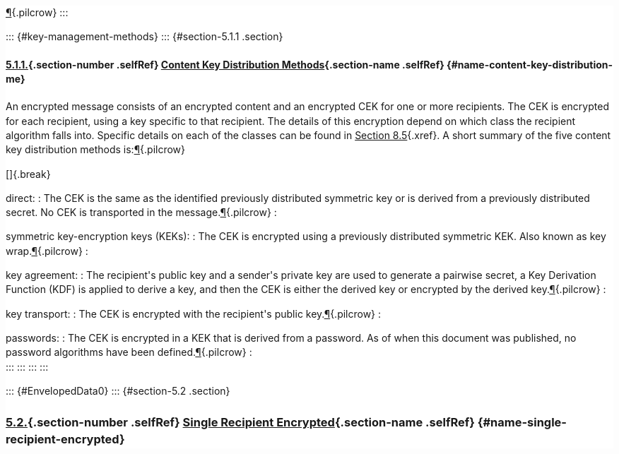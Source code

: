 [¶](#section-5.1-12){.pilcrow}
:::

::: {#key-management-methods}
::: {#section-5.1.1 .section}
#### [5.1.1.](#section-5.1.1){.section-number .selfRef} [Content Key Distribution Methods](#name-content-key-distribution-me){.section-name .selfRef} {#name-content-key-distribution-me}

An encrypted message consists of an encrypted content and an encrypted
CEK for one or more recipients. The CEK is encrypted for each recipient,
using a key specific to that recipient. The details of this encryption
depend on which class the recipient algorithm falls into. Specific
details on each of the classes can be found in [Section
8.5](#key-management-algs){.xref}. A short summary of the five content
key distribution methods is:[¶](#section-5.1.1-1){.pilcrow}

[]{.break}

direct:
:   The CEK is the same as the identified previously distributed
    symmetric key or is derived from a previously distributed secret. No
    CEK is transported in the message.[¶](#section-5.1.1-2.2){.pilcrow}
:   

symmetric key-encryption keys (KEKs):
:   The CEK is encrypted using a previously distributed symmetric KEK.
    Also known as key wrap.[¶](#section-5.1.1-2.4){.pilcrow}
:   

key agreement:
:   The recipient\'s public key and a sender\'s private key are used to
    generate a pairwise secret, a Key Derivation Function (KDF) is
    applied to derive a key, and then the CEK is either the derived key
    or encrypted by the derived key.[¶](#section-5.1.1-2.6){.pilcrow}
:   

key transport:
:   The CEK is encrypted with the recipient\'s public
    key.[¶](#section-5.1.1-2.8){.pilcrow}
:   

passwords:
:   The CEK is encrypted in a KEK that is derived from a password. As of
    when this document was published, no password algorithms have been
    defined.[¶](#section-5.1.1-2.10){.pilcrow}
:   
:::
:::
:::
:::

::: {#EnvelopedData0}
::: {#section-5.2 .section}
### [5.2.](#section-5.2){.section-number .selfRef} [Single Recipient Encrypted](#name-single-recipient-encrypted){.section-name .selfRef} {#name-single-recipient-encrypted}
